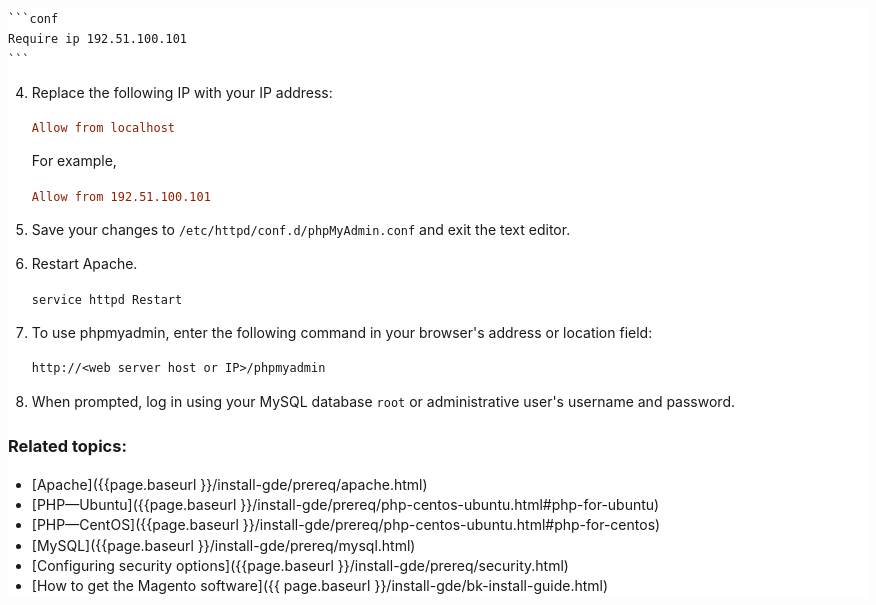     ```conf
    Require ip 192.51.100.101
    ```

4.	Replace the following IP with your IP address:

    ```conf
    Allow from localhost
    ```

    For example,

    ```conf
    Allow from 192.51.100.101
    ```

5.	Save your changes to `/etc/httpd/conf.d/phpMyAdmin.conf` and exit the text editor.

6.	Restart Apache.

    ```bash
    service httpd Restart
    ```

7.	To use phpmyadmin, enter the following command in your browser's address or location field:

    ```http
    http://<web server host or IP>/phpmyadmin
    ```

8.	When prompted, log in using your MySQL database `root` or administrative user's username and password.

### Related topics:

*	[Apache]({{page.baseurl }}/install-gde/prereq/apache.html)
*	[PHP&mdash;Ubuntu]({{page.baseurl }}/install-gde/prereq/php-centos-ubuntu.html#php-for-ubuntu)
*	[PHP&mdash;CentOS]({{page.baseurl }}/install-gde/prereq/php-centos-ubuntu.html#php-for-centos)
*	[MySQL]({{page.baseurl }}/install-gde/prereq/mysql.html)
*	[Configuring security options]({{page.baseurl }}/install-gde/prereq/security.html)
*	[How to get the Magento software]({{ page.baseurl }}/install-gde/bk-install-guide.html)
